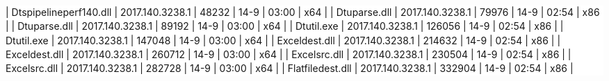 | Dtspipelineperf140.dll                                 | 2017.140.3238.1 | 48232     | 14-9 | 03:00 | x64      |
| Dtuparse.dll                                           | 2017.140.3238.1 | 79976     | 14-9 | 02:54 | x86      |
| Dtuparse.dll                                           | 2017.140.3238.1 | 89192     | 14-9 | 03:00 | x64      |
| Dtutil.exe                                             | 2017.140.3238.1 | 126056    | 14-9 | 02:54 | x86      |
| Dtutil.exe                                             | 2017.140.3238.1 | 147048    | 14-9 | 03:00 | x64      |
| Exceldest.dll                                          | 2017.140.3238.1 | 214632    | 14-9 | 02:54 | x86      |
| Exceldest.dll                                          | 2017.140.3238.1 | 260712    | 14-9 | 03:00 | x64      |
| Excelsrc.dll                                           | 2017.140.3238.1 | 230504    | 14-9 | 02:54 | x86      |
| Excelsrc.dll                                           | 2017.140.3238.1 | 282728    | 14-9 | 03:00 | x64      |
| Flatfiledest.dll                                       | 2017.140.3238.1 | 332904    | 14-9 | 02:54 | x86      |
